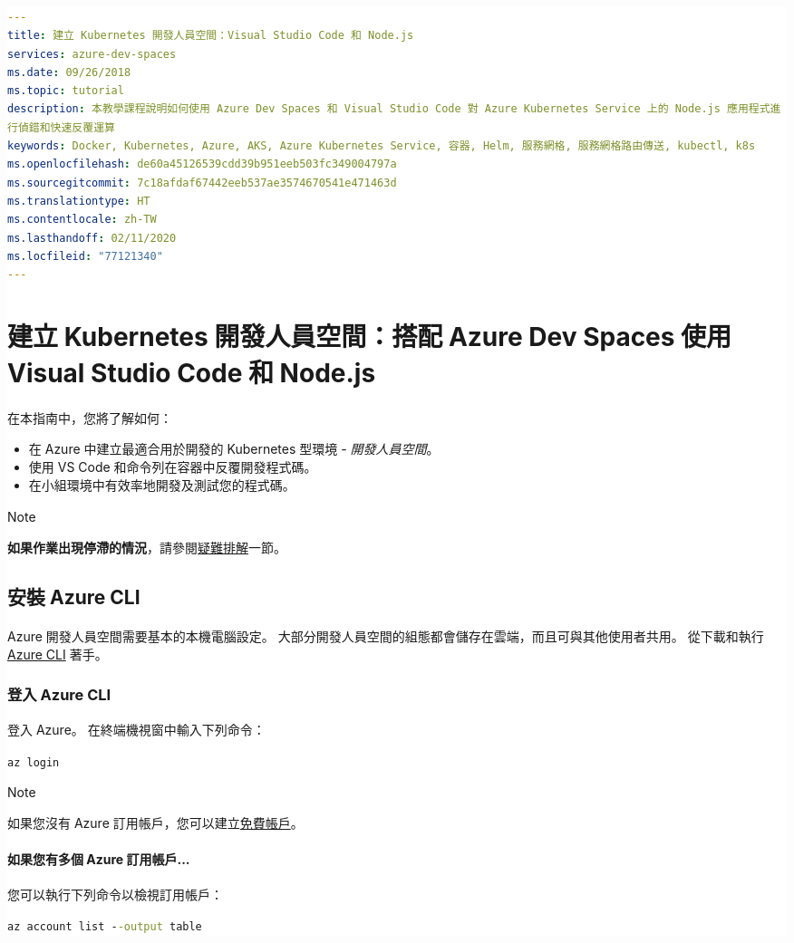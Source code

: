 ```yaml
---
title: 建立 Kubernetes 開發人員空間：Visual Studio Code 和 Node.js
services: azure-dev-spaces
ms.date: 09/26/2018
ms.topic: tutorial
description: 本教學課程說明如何使用 Azure Dev Spaces 和 Visual Studio Code 對 Azure Kubernetes Service 上的 Node.js 應用程式進行偵錯和快速反覆運算
keywords: Docker, Kubernetes, Azure, AKS, Azure Kubernetes Service, 容器, Helm, 服務網格, 服務網格路由傳送, kubectl, k8s
ms.openlocfilehash: de60a45126539cdd39b951eeb503fc349004797a
ms.sourcegitcommit: 7c18afdaf67442eeb537ae3574670541e471463d
ms.translationtype: HT
ms.contentlocale: zh-TW
ms.lasthandoff: 02/11/2020
ms.locfileid: "77121340"
---
```

# <a name="create-a-kubernetes-dev-space-visual-studio-code-and-nodejs-with-azure-dev-spaces"></a>建立 Kubernetes 開發人員空間：搭配 Azure Dev Spaces 使用 Visual Studio Code 和 Node.js

在本指南中，您將了解如何：

- 在 Azure 中建立最適合用於開發的 Kubernetes 型環境 - _開發人員空間_。
- 使用 VS Code 和命令列在容器中反覆開發程式碼。
- 在小組環境中有效率地開發及測試您的程式碼。

> [!Note]
> **如果作業出現停滯的情況**，請參閱[疑難排解](troubleshooting.md)一節。

## <a name="install-the-azure-cli"></a>安裝 Azure CLI
Azure 開發人員空間需要基本的本機電腦設定。 大部分開發人員空間的組態都會儲存在雲端，而且可與其他使用者共用。 從下載和執行 [Azure CLI](/cli/azure/install-azure-cli?view=azure-cli-latest) 著手。

### <a name="sign-in-to-azure-cli"></a>登入 Azure CLI
登入 Azure。 在終端機視窗中輸入下列命令：

```cmd
az login
```

> [!Note]
> 如果您沒有 Azure 訂用帳戶，您可以建立[免費帳戶](https://azure.microsoft.com/free)。

#### <a name="if-you-have-multiple-azure-subscriptions"></a>如果您有多個 Azure 訂用帳戶...
您可以執行下列命令以檢視訂用帳戶： 

```cmd
az account list --output table
```


[supported-regions]: https://azure.microsoft.com/global-infrastructure/services/?products=kubernetes-service